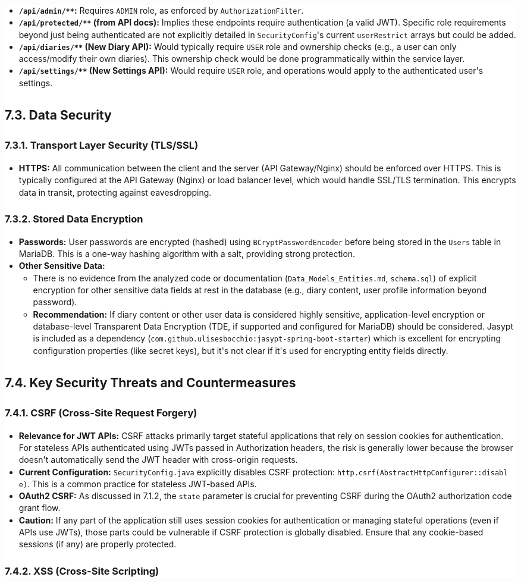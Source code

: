 *   **`/api/admin/**`:** Requires `ADMIN` role, as enforced by `AuthorizationFilter`.
*   **`/api/protected/**` (from API docs):** Implies these endpoints require authentication (a valid JWT). Specific role requirements beyond just being authenticated are not explicitly detailed in `SecurityConfig`'s current `userRestrict` arrays but could be added.
*   **`/api/diaries/**` (New Diary API):** Would typically require `USER` role and ownership checks (e.g., a user can only access/modify their own diaries). This ownership check would be done programmatically within the service layer.
*   **`/api/settings/**` (New Settings API):** Would require `USER` role, and operations would apply to the authenticated user's settings.

## 7.3. Data Security

### 7.3.1. Transport Layer Security (TLS/SSL)

*   **HTTPS:** All communication between the client and the server (API Gateway/Nginx) should be enforced over HTTPS. This is typically configured at the API Gateway (Nginx) or load balancer level, which would handle SSL/TLS termination. This encrypts data in transit, protecting against eavesdropping.

### 7.3.2. Stored Data Encryption

*   **Passwords:** User passwords are encrypted (hashed) using `BCryptPasswordEncoder` before being stored in the `Users` table in MariaDB. This is a one-way hashing algorithm with a salt, providing strong protection.
*   **Other Sensitive Data:**
    *   There is no evidence from the analyzed code or documentation (`Data_Models_Entities.md`, `schema.sql`) of explicit encryption for other sensitive data fields at rest in the database (e.g., diary content, user profile information beyond password).
    *   **Recommendation:** If diary content or other user data is considered highly sensitive, application-level encryption or database-level Transparent Data Encryption (TDE, if supported and configured for MariaDB) should be considered. Jasypt is included as a dependency (`com.github.ulisesbocchio:jasypt-spring-boot-starter`) which is excellent for encrypting configuration properties (like secret keys), but it's not clear if it's used for encrypting entity fields directly.

## 7.4. Key Security Threats and Countermeasures

### 7.4.1. CSRF (Cross-Site Request Forgery)

*   **Relevance for JWT APIs:** CSRF attacks primarily target stateful applications that rely on session cookies for authentication. For stateless APIs authenticated using JWTs passed in Authorization headers, the risk is generally lower because the browser doesn't automatically send the JWT header with cross-origin requests.
*   **Current Configuration:** `SecurityConfig.java` explicitly disables CSRF protection: `http.csrf(AbstractHttpConfigurer::disable)`. This is a common practice for stateless JWT-based APIs.
*   **OAuth2 CSRF:** As discussed in 7.1.2, the `state` parameter is crucial for preventing CSRF during the OAuth2 authorization code grant flow.
*   **Caution:** If any part of the application still uses session cookies for authentication or managing stateful operations (even if APIs use JWTs), those parts could be vulnerable if CSRF protection is globally disabled. Ensure that any cookie-based sessions (if any) are properly protected.

### 7.4.2. XSS (Cross-Site Scripting)
